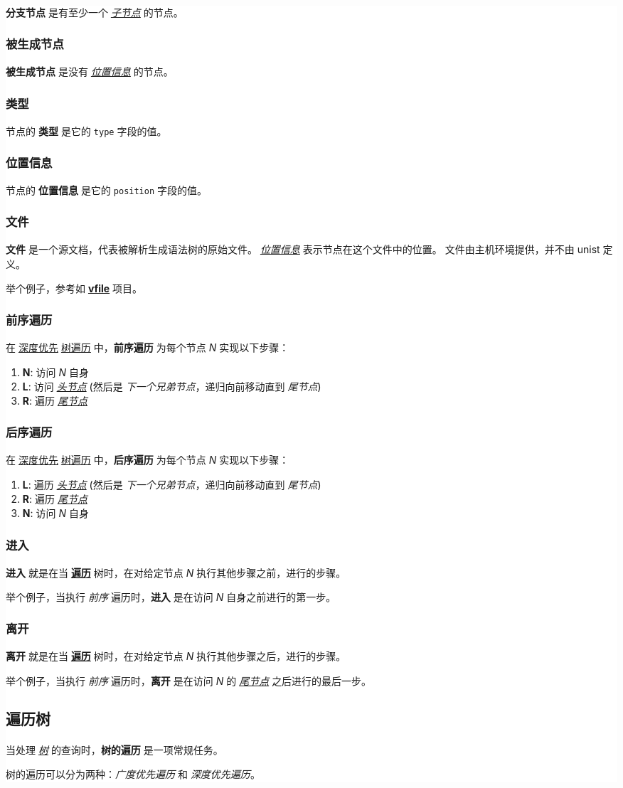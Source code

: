 **分支节点** 是有至少一个 *[子节点][term-child]* 的节点。

### 被生成节点

**被生成节点** 是没有 *[位置信息][term-positional-info]* 的节点。

### 类型

节点的 **类型** 是它的 `type` 字段的值。

### 位置信息

节点的 **位置信息** 是它的 `position` 字段的值。

### 文件

**文件** 是一个源文档，代表被解析生成语法树的原始文件。
*[位置信息][term-positional-info]* 表示节点在这个文件中的位置。
文件由主机环境提供，并不由 unist 定义。

举个例子，参考如 **[vfile][]** 项目。

### 前序遍历

在 [深度优先][traversal-depth] [树遍历][traversal] 中，**前序遍历** 为每个节点 *N* 实现以下步骤：

1. **N**: 访问 *N* 自身
2. **L**: 访问 *[头节点][term-head]* (然后是 *下一个兄弟节点*，递归向前移动直到 *尾节点*)
3. **R**: 遍历 *[尾节点][term-tail]*

### 后序遍历

在 [深度优先][traversal-depth] [树遍历][traversal] 中，**后序遍历** 为每个节点 *N* 实现以下步骤：

1. **L**: 遍历 *[头节点][term-head]* (然后是 *下一个兄弟节点*，递归向前移动直到 *尾节点*)
2. **R**: 遍历 *[尾节点][term-tail]*
3. **N**: 访问 *N* 自身

### 进入

**进入** 就是在当 **[遍历][traversal]** 树时，在对给定节点 *N* 执行其他步骤之前，进行的步骤。

举个例子，当执行 *前序* 遍历时，**进入** 是在访问 *N* 自身之前进行的第一步。

### 离开

**离开** 就是在当 **[遍历][traversal]** 树时，在对给定节点 *N* 执行其他步骤之后，进行的步骤。

举个例子，当执行 *前序* 遍历时，**离开** 是在访问 *N* 的 *[尾节点][term-tail]* 之后进行的最后一步。

## 遍历树

当处理 *[树][term-tree]* 的查询时，**树的遍历** 是一项常规任务。

树的遍历可以分为两种：*广度优先遍历* 和 *深度优先遍历*。


[logo]: https://raw.githubusercontent.com/syntax-tree/unist/367da2e/logo.svg?sanitize=true
[releases]: https://github.com/syntax-tree/unist/releases
[license]: https://creativecommons.org/licenses/by/4.0/
[author]: https://wooorm.com
[release]: https://github.com/syntax-tree/unist/releases/tag/3.0.0
[abstract-vs-concrete-trees]: https://eli.thegreenplace.net/2009/02/16/abstract-vs-concrete-syntax-trees/
[dfn-node]: #node
[dfn-position]: #position
[dfn-point]: #point
[dfn-data]: #data
[term-tree]: #树
[term-preorder]: #前序遍历
[term-postorder]: #后序遍历
[term-child]: #子节点
[term-parent]: #父节点
[term-index]: #索引
[term-sibling]: #兄弟节点
[term-descendant]: #后代
[term-head]: #头节点
[term-tail]: #尾节点
[term-generated]: #被生成节点
[term-type]: #类型
[term-positional-info]: #位置信息
[term-file]: #文件
[traversal]: #遍历树
[traversal-depth]: #深度优先遍历
[list-of-utilities]: #工具集列表
[webidl]: https://webidl.spec.whatwg.org
[json]: https://datatracker.ietf.org/doc/html/rfc7159
[xml]: https://www.w3.org/TR/xml/
[javascript]: https://262.ecma-international.org/9.0/
[hast]: https://github.com/syntax-tree/hast
[xast]: https://github.com/syntax-tree/xast
[nlcst]: https://github.com/syntax-tree/nlcst
[mdast]: https://github.com/syntax-tree/mdast
[unified]: https://github.com/unifiedjs/unified
[remark]: https://github.com/remarkjs/remark
[rehype]: https://github.com/rehypejs/rehype
[retext]: https://github.com/retextjs/retext
[vfile]: https://github.com/vfile/vfile